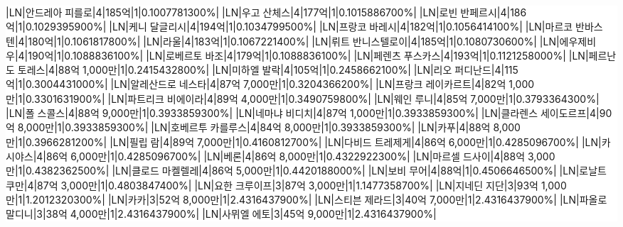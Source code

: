 |LN|안드레아 피를로|4|185억|1|0.1007781300%|
|LN|우고 산체스|4|177억|1|0.1015886700%|
|LN|로빈 반페르시|4|186억|1|0.1029395900%|
|LN|케니 달글리시|4|194억|1|0.1034799500%|
|LN|프랑코 바레시|4|182억|1|0.1056414100%|
|LN|마르코 반바스텐|4|180억|1|0.1061817800%|
|LN|라울|4|183억|1|0.1067221400%|
|LN|뤼트 반니스텔로이|4|185억|1|0.1080730600%|
|LN|에우제비우|4|190억|1|0.1088836100%|
|LN|로베르토 바조|4|179억|1|0.1088836100%|
|LN|페렌츠 푸스카스|4|193억|1|0.1121258000%|
|LN|페르난도 토레스|4|88억 1,000만|1|0.2415432800%|
|LN|미하엘 발락|4|105억|1|0.2458662100%|
|LN|리오 퍼디난드|4|115억|1|0.3004431000%|
|LN|알레산드로 네스타|4|87억 7,000만|1|0.3204366200%|
|LN|프랑크 레이카르트|4|82억 1,000만|1|0.3301631900%|
|LN|파트리크 비에이라|4|89억 4,000만|1|0.3490759800%|
|LN|웨인 루니|4|85억 7,000만|1|0.3793364300%|
|LN|폴 스콜스|4|88억 9,000만|1|0.3933859300%|
|LN|네마냐 비디치|4|87억 1,000만|1|0.3933859300%|
|LN|클라렌스 세이도르프|4|90억 8,000만|1|0.3933859300%|
|LN|호베르투 카를루스|4|84억 8,000만|1|0.3933859300%|
|LN|카푸|4|88억 8,000만|1|0.3966281200%|
|LN|필립 람|4|89억 7,000만|1|0.4160812700%|
|LN|다비드 트레제게|4|86억 6,000만|1|0.4285096700%|
|LN|카시야스|4|86억 6,000만|1|0.4285096700%|
|LN|베론|4|86억 8,000만|1|0.4322922300%|
|LN|마르셀 드사이|4|88억 3,000만|1|0.4382362500%|
|LN|클로드 마켈렐레|4|86억 5,000만|1|0.4420188000%|
|LN|보비 무어|4|88억|1|0.4506646500%|
|LN|로날트 쿠만|4|87억 3,000만|1|0.4803847400%|
|LN|요한 크루이프|3|87억 3,000만|1|1.1477358700%|
|LN|지네딘 지단|3|93억 1,000만|1|1.2012320300%|
|LN|카카|3|52억 8,000만|1|2.4316437900%|
|LN|스티븐 제라드|3|40억 7,000만|1|2.4316437900%|
|LN|파올로 말디니|3|38억 4,000만|1|2.4316437900%|
|LN|사뮈엘 에토|3|45억 9,000만|1|2.4316437900%|